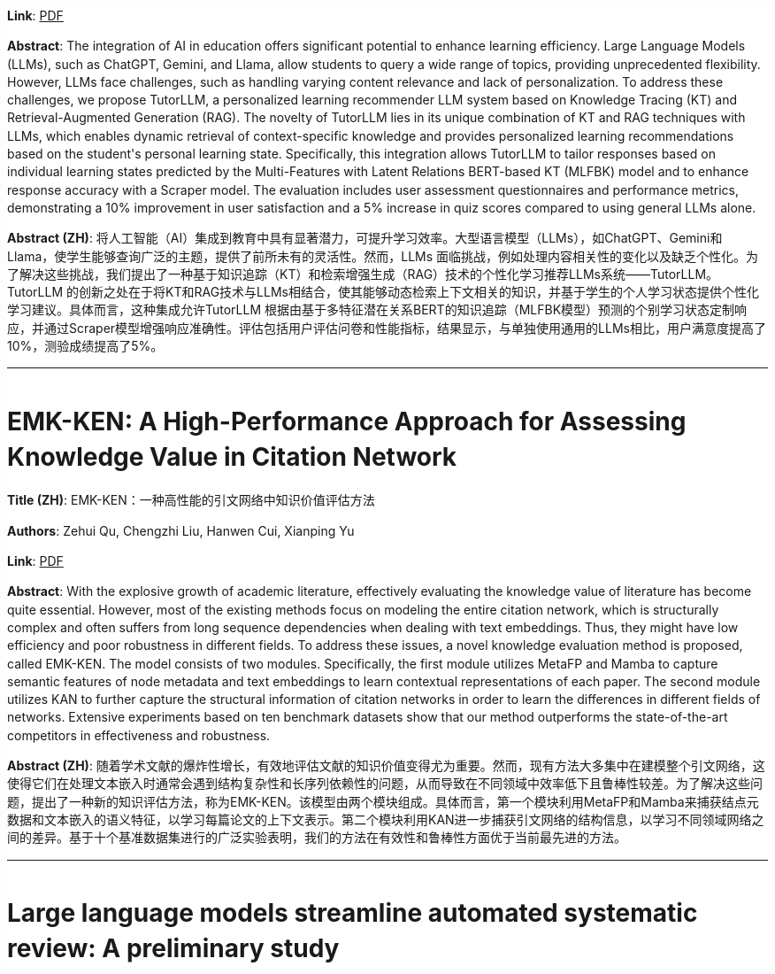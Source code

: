 **Link**: [PDF](https://arxiv.org/pdf/2502.15709)  

**Abstract**: The integration of AI in education offers significant potential to enhance learning efficiency. Large Language Models (LLMs), such as ChatGPT, Gemini, and Llama, allow students to query a wide range of topics, providing unprecedented flexibility. However, LLMs face challenges, such as handling varying content relevance and lack of personalization. To address these challenges, we propose TutorLLM, a personalized learning recommender LLM system based on Knowledge Tracing (KT) and Retrieval-Augmented Generation (RAG). The novelty of TutorLLM lies in its unique combination of KT and RAG techniques with LLMs, which enables dynamic retrieval of context-specific knowledge and provides personalized learning recommendations based on the student's personal learning state. Specifically, this integration allows TutorLLM to tailor responses based on individual learning states predicted by the Multi-Features with Latent Relations BERT-based KT (MLFBK) model and to enhance response accuracy with a Scraper model. The evaluation includes user assessment questionnaires and performance metrics, demonstrating a 10\% improvement in user satisfaction and a 5\% increase in quiz scores compared to using general LLMs alone. 

**Abstract (ZH)**: 将人工智能（AI）集成到教育中具有显著潜力，可提升学习效率。大型语言模型（LLMs），如ChatGPT、Gemini和Llama，使学生能够查询广泛的主题，提供了前所未有的灵活性。然而，LLMs 面临挑战，例如处理内容相关性的变化以及缺乏个性化。为了解决这些挑战，我们提出了一种基于知识追踪（KT）和检索增强生成（RAG）技术的个性化学习推荐LLMs系统——TutorLLM。TutorLLM 的创新之处在于将KT和RAG技术与LLMs相结合，使其能够动态检索上下文相关的知识，并基于学生的个人学习状态提供个性化学习建议。具体而言，这种集成允许TutorLLM 根据由基于多特征潜在关系BERT的知识追踪（MLFBK模型）预测的个别学习状态定制响应，并通过Scraper模型增强响应准确性。评估包括用户评估问卷和性能指标，结果显示，与单独使用通用的LLMs相比，用户满意度提高了10%，测验成绩提高了5%。 

---
# EMK-KEN: A High-Performance Approach for Assessing Knowledge Value in Citation Network 

**Title (ZH)**: EMK-KEN：一种高性能的引文网络中知识价值评估方法 

**Authors**: Zehui Qu, Chengzhi Liu, Hanwen Cui, Xianping Yu  

**Link**: [PDF](https://arxiv.org/pdf/2502.15704)  

**Abstract**: With the explosive growth of academic literature, effectively evaluating the knowledge value of literature has become quite essential. However, most of the existing methods focus on modeling the entire citation network, which is structurally complex and often suffers from long sequence dependencies when dealing with text embeddings. Thus, they might have low efficiency and poor robustness in different fields. To address these issues, a novel knowledge evaluation method is proposed, called EMK-KEN. The model consists of two modules. Specifically, the first module utilizes MetaFP and Mamba to capture semantic features of node metadata and text embeddings to learn contextual representations of each paper. The second module utilizes KAN to further capture the structural information of citation networks in order to learn the differences in different fields of networks. Extensive experiments based on ten benchmark datasets show that our method outperforms the state-of-the-art competitors in effectiveness and robustness. 

**Abstract (ZH)**: 随着学术文献的爆炸性增长，有效地评估文献的知识价值变得尤为重要。然而，现有方法大多集中在建模整个引文网络，这使得它们在处理文本嵌入时通常会遇到结构复杂性和长序列依赖性的问题，从而导致在不同领域中效率低下且鲁棒性较差。为了解决这些问题，提出了一种新的知识评估方法，称为EMK-KEN。该模型由两个模块组成。具体而言，第一个模块利用MetaFP和Mamba来捕获结点元数据和文本嵌入的语义特征，以学习每篇论文的上下文表示。第二个模块利用KAN进一步捕获引文网络的结构信息，以学习不同领域网络之间的差异。基于十个基准数据集进行的广泛实验表明，我们的方法在有效性和鲁棒性方面优于当前最先进的方法。 

---
# Large language models streamline automated systematic review: A preliminary study 
